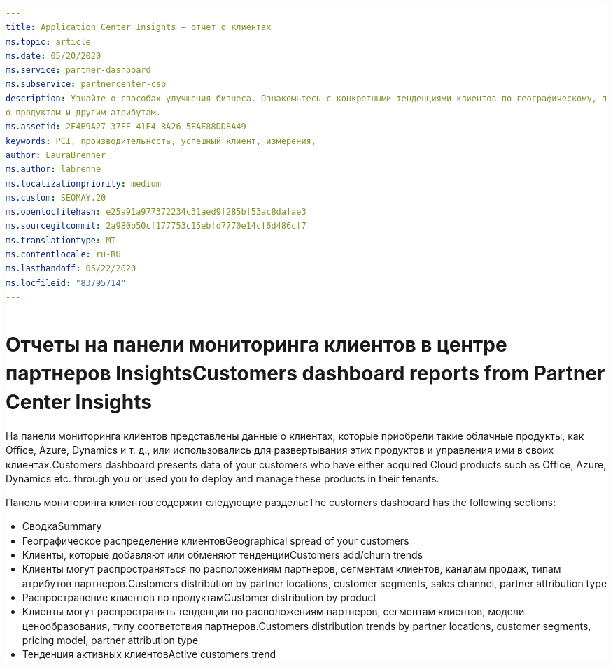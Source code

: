 ```yaml
---
title: Application Center Insights — отчет о клиентах
ms.topic: article
ms.date: 05/20/2020
ms.service: partner-dashboard
ms.subservice: partnercenter-csp
description: Узнайте о способах улучшения бизнеса. Ознакомьтесь с конкретными тенденциями клиентов по географическому, по продуктам и другим атрибутам.
ms.assetid: 2F4B9A27-37FF-41E4-8A26-5EAE88DD8A49
keywords: PCI, производительность, успешный клиент, измерения,
author: LauraBrenner
ms.author: labrenne
ms.localizationpriority: medium
ms.custom: SEOMAY.20
ms.openlocfilehash: e25a91a977372234c31aed9f285bf53ac8dafae3
ms.sourcegitcommit: 2a980b50cf177753c15ebfd7770e14cf6d486cf7
ms.translationtype: MT
ms.contentlocale: ru-RU
ms.lasthandoff: 05/22/2020
ms.locfileid: "83795714"
---
```

# <a name="customers-dashboard-reports-from-partner-center-insights"></a><span data-ttu-id="cb367-105">Отчеты на панели мониторинга клиентов в центре партнеров Insights</span><span class="sxs-lookup"><span data-stu-id="cb367-105">Customers dashboard reports from Partner Center Insights</span></span>

<span data-ttu-id="cb367-106">На панели мониторинга клиентов представлены данные о клиентах, которые приобрели такие облачные продукты, как Office, Azure, Dynamics и т. д., или использовались для развертывания этих продуктов и управления ими в своих клиентах.</span><span class="sxs-lookup"><span data-stu-id="cb367-106">Customers dashboard presents data of your customers who have either acquired Cloud products such as Office, Azure, Dynamics etc. through you or used you to deploy and manage these products in their tenants.</span></span> 
 
<span data-ttu-id="cb367-107">Панель мониторинга клиентов содержит следующие разделы:</span><span class="sxs-lookup"><span data-stu-id="cb367-107">The customers dashboard has the following sections:</span></span> 

- <span data-ttu-id="cb367-108">Сводка</span><span class="sxs-lookup"><span data-stu-id="cb367-108">Summary</span></span>  
- <span data-ttu-id="cb367-109">Географическое распределение клиентов</span><span class="sxs-lookup"><span data-stu-id="cb367-109">Geographical spread of your customers</span></span> 
- <span data-ttu-id="cb367-110">Клиенты, которые добавляют или обменяют тенденции</span><span class="sxs-lookup"><span data-stu-id="cb367-110">Customers add/churn trends</span></span> 
- <span data-ttu-id="cb367-111">Клиенты могут распространяться по расположениям партнеров, сегментам клиентов, каналам продаж, типам атрибутов партнеров.</span><span class="sxs-lookup"><span data-stu-id="cb367-111">Customers distribution by partner locations, customer segments, sales channel, partner attribution type</span></span> 
- <span data-ttu-id="cb367-112">Распространение клиентов по продуктам</span><span class="sxs-lookup"><span data-stu-id="cb367-112">Customer distribution by product</span></span> 
- <span data-ttu-id="cb367-113">Клиенты могут распространять тенденции по расположениям партнеров, сегментам клиентов, модели ценообразования, типу соответствия партнеров.</span><span class="sxs-lookup"><span data-stu-id="cb367-113">Customers distribution trends by partner locations, customer segments, pricing model, partner attribution type</span></span> 
- <span data-ttu-id="cb367-114">Тенденция активных клиентов</span><span class="sxs-lookup"><span data-stu-id="cb367-114">Active customers trend</span></span> 
